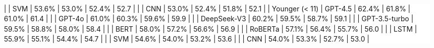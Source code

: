 |                   | SVM           |   53.6%  |   53.0%   |  52.4% | 52.7 |
|                   | CNN           |   53.0%  |   52.4%   |  51.8% | 52.1 |
| Younger (< 11)    | GPT-4.5       |   62.4%  |   61.8%   |  61.0% | 61.4 |
|                   | GPT-4o        |   61.0%  |   60.3%   |  59.6% | 59.9 |
|                   | DeepSeek-V3   |   60.2%  |   59.5%   |  58.7% | 59.1 |
|                   | GPT-3.5-turbo |   59.5%  |   58.8%   |  58.0% | 58.4 |
|                   | BERT          |   58.0%  |   57.2%   |  56.6% | 56.9 |
|                   | RoBERTa       |   57.1%  |   56.4%   |  55.7% | 56.0 |
|                   | LSTM          |   55.9%  |   55.1%   |  54.4% | 54.7 |
|                   | SVM           |   54.6%  |   54.0%   |  53.2% | 53.6 |
|                   | CNN           |   54.0%  |   53.3%   |  52.7% | 53.0 |


